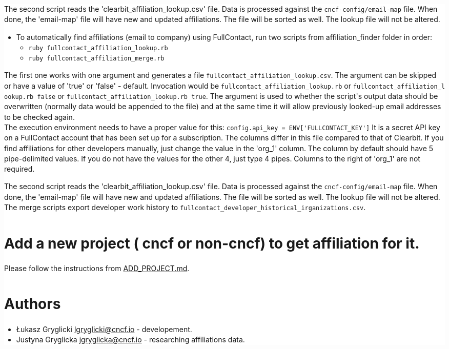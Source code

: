 The second script reads the 'clearbit_affiliation_lookup.csv' file. Data is processed against the `cncf-config/email-map` file. When done, the 'email-map' file will have new and updated affiliations. The file will be sorted as well. The lookup file will not be altered.

- To automatically find affiliations (email to company) using FullContact, run two scripts from affiliation_finder folder in order:
	- `ruby fullcontact_affiliation_lookup.rb`
	- `ruby fullcontact_affiliation_merge.rb`

The first one works with one argument and generates a file `fullcontact_affiliation_lookup.csv`. The argument can be skipped or have a value of 'true' or 'false' - default. Invocation would be `fullcontact_affiliation_lookup.rb` or `fullcontact_affiliation_lookup.rb false` or `fullcontact_affiliation_lookup.rb true`. The argument is used to whether the script's output data should be overwritten (normally data would be appended to the file) and at the same time it will allow previously looked-up email addresses to be checked again.<br/>The execution environment needs to have a proper value for this: 
	```
	config.api_key = ENV['FULLCONTACT_KEY']
	```
It is a secret API key on a FullContact account that has been set up for a subscription. The columns differ in this file compared to that of Clearbit. If you find affiliations for other developers manually, just change the value in the 'org_1' column. The column by default should have 5 pipe-delimited values. If you do not have the values for the other 4, just type 4 pipes. Columns to the right of 'org_1' are not required.

The second script reads the 'clearbit_affiliation_lookup.csv' file. Data is processed against the `cncf-config/email-map` file. When done, the 'email-map' file will have new and updated affiliations. The file will be sorted as well. The lookup file will not be altered. The merge scripts export developer work history to `fullcontact_developer_historical_irganizations.csv`.

# Add a new project ( cncf or non-cncf) to get affiliation for it.

Please follow the instructions from [ADD_PROJECT.md](https://github.com/cncf/gitdm/blob/master/ADD_PROJECT.md).

# Authors
- Łukasz Gryglicki <lgryglicki@cncf.io> - developement.
- Justyna Gryglicka <jgryglicka@cncf.io> - researching affiliations data.



[dev1]: https://github.com/cncf/gitdm/blob/master/developers_affiliations1.txt
[dev2]: https://github.com/cncf/gitdm/blob/master/developers_affiliations2.txt
[dev3]: https://github.com/cncf/gitdm/blob/master/developers_affiliations3.txt
[dev4]: https://github.com/cncf/gitdm/blob/master/developers_affiliations4.txt
[dev5]: https://github.com/cncf/gitdm/blob/master/developers_affiliations5.txt
[co1]: https://github.com/cncf/gitdm/blob/master/company_developers1.txt
[co2]: https://github.com/cncf/gitdm/blob/master/company_developers2.txt 
[co3]: https://github.com/cncf/gitdm/blob/master/company_developers3.txt 
[co4]: https://github.com/cncf/gitdm/blob/master/company_developers4.txt
[co5]: https://github.com/cncf/gitdm/blob/master/company_developers5.txt
[co6]: https://github.com/cncf/gitdm/blob/master/company_developers6.txt
[co7]: https://github.com/cncf/gitdm/blob/master/company_developers7.txt
[co8]: https://github.com/cncf/gitdm/blob/master/company_developers8.txt
